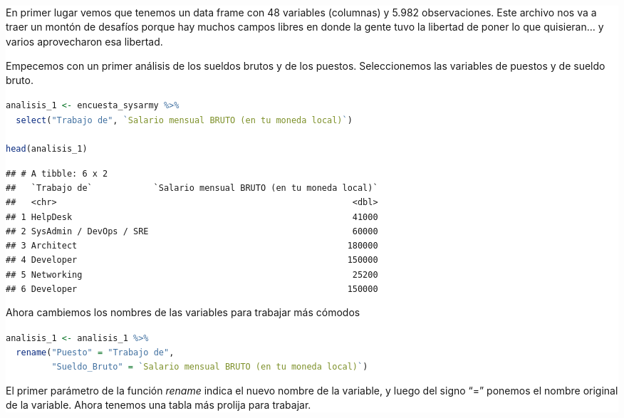 En primer lugar vemos que tenemos un data frame con 48 variables
(columnas) y 5.982 observaciones. Este archivo nos va a traer un montón
de desafíos porque hay muchos campos libres en donde la gente tuvo la
libertad de poner lo que quisieran… y varios aprovecharon esa libertad.

Empecemos con un primer análisis de los sueldos brutos y de los puestos.
Seleccionemos las variables de puestos y de sueldo bruto.

``` r
analisis_1 <- encuesta_sysarmy %>%
  select("Trabajo de", `Salario mensual BRUTO (en tu moneda local)`)

head(analisis_1)
```

    ## # A tibble: 6 x 2
    ##   `Trabajo de`            `Salario mensual BRUTO (en tu moneda local)`
    ##   <chr>                                                          <dbl>
    ## 1 HelpDesk                                                       41000
    ## 2 SysAdmin / DevOps / SRE                                        60000
    ## 3 Architect                                                     180000
    ## 4 Developer                                                     150000
    ## 5 Networking                                                     25200
    ## 6 Developer                                                     150000

Ahora cambiemos los nombres de las variables para trabajar más cómodos

``` r
analisis_1 <- analisis_1 %>%
  rename("Puesto" = "Trabajo de",
         "Sueldo_Bruto" = `Salario mensual BRUTO (en tu moneda local)`)
```

El primer parámetro de la función *rename* indica el nuevo nombre de la
variable, y luego del signo “=” ponemos el nombre original de la
variable. Ahora tenemos una tabla más prolija para trabajar.
